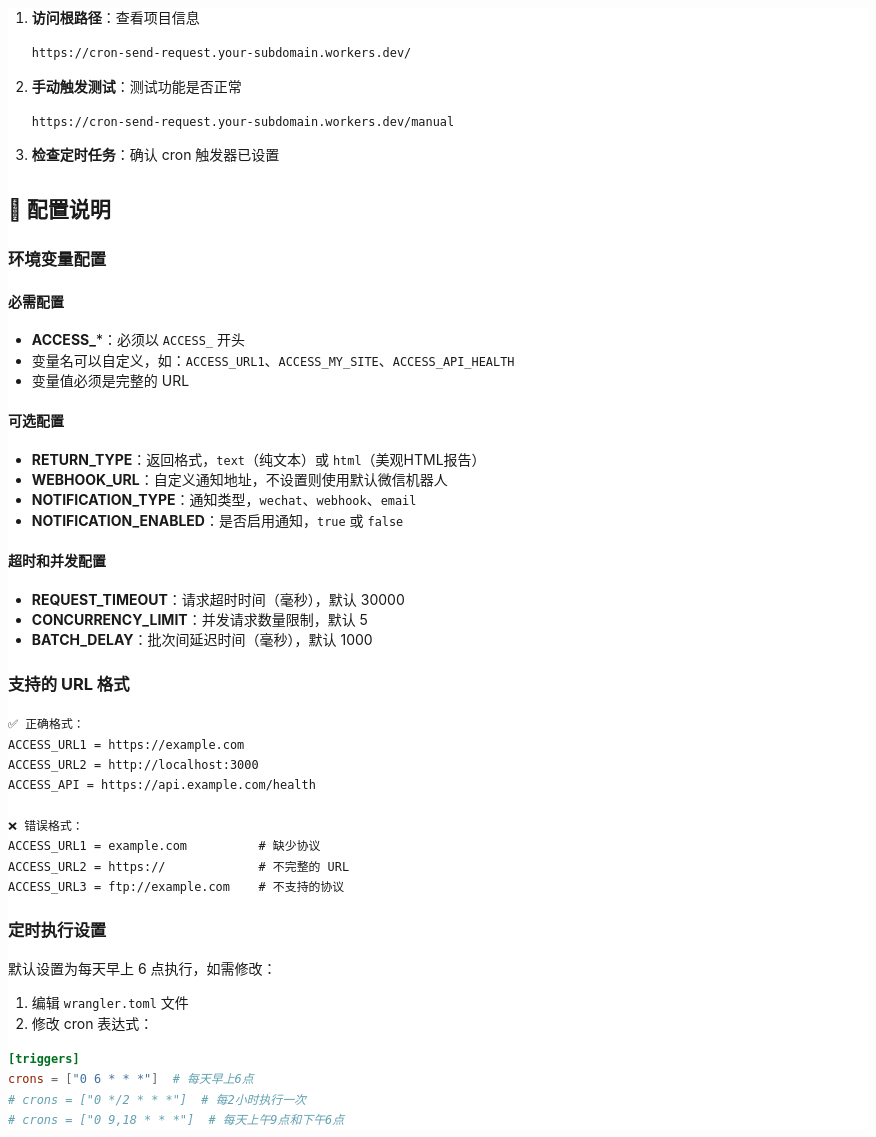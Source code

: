 1. **访问根路径**：查看项目信息
   ```
   https://cron-send-request.your-subdomain.workers.dev/
   ```

2. **手动触发测试**：测试功能是否正常
   ```
   https://cron-send-request.your-subdomain.workers.dev/manual
   ```

3. **检查定时任务**：确认 cron 触发器已设置

## 🔧 配置说明

### 环境变量配置

#### 必需配置
- **ACCESS_***：必须以 `ACCESS_` 开头
- 变量名可以自定义，如：`ACCESS_URL1`、`ACCESS_MY_SITE`、`ACCESS_API_HEALTH`
- 变量值必须是完整的 URL

#### 可选配置
- **RETURN_TYPE**：返回格式，`text`（纯文本）或 `html`（美观HTML报告）
- **WEBHOOK_URL**：自定义通知地址，不设置则使用默认微信机器人
- **NOTIFICATION_TYPE**：通知类型，`wechat`、`webhook`、`email`
- **NOTIFICATION_ENABLED**：是否启用通知，`true` 或 `false`

#### 超时和并发配置
- **REQUEST_TIMEOUT**：请求超时时间（毫秒），默认 30000
- **CONCURRENCY_LIMIT**：并发请求数量限制，默认 5
- **BATCH_DELAY**：批次间延迟时间（毫秒），默认 1000

### 支持的 URL 格式

```
✅ 正确格式：
ACCESS_URL1 = https://example.com
ACCESS_URL2 = http://localhost:3000
ACCESS_API = https://api.example.com/health

❌ 错误格式：
ACCESS_URL1 = example.com          # 缺少协议
ACCESS_URL2 = https://             # 不完整的 URL
ACCESS_URL3 = ftp://example.com    # 不支持的协议
```

### 定时执行设置

默认设置为每天早上 6 点执行，如需修改：

1. 编辑 `wrangler.toml` 文件
2. 修改 cron 表达式：

```toml
[triggers]
crons = ["0 6 * * *"]  # 每天早上6点
# crons = ["0 */2 * * *"]  # 每2小时执行一次
# crons = ["0 9,18 * * *"]  # 每天上午9点和下午6点
```
